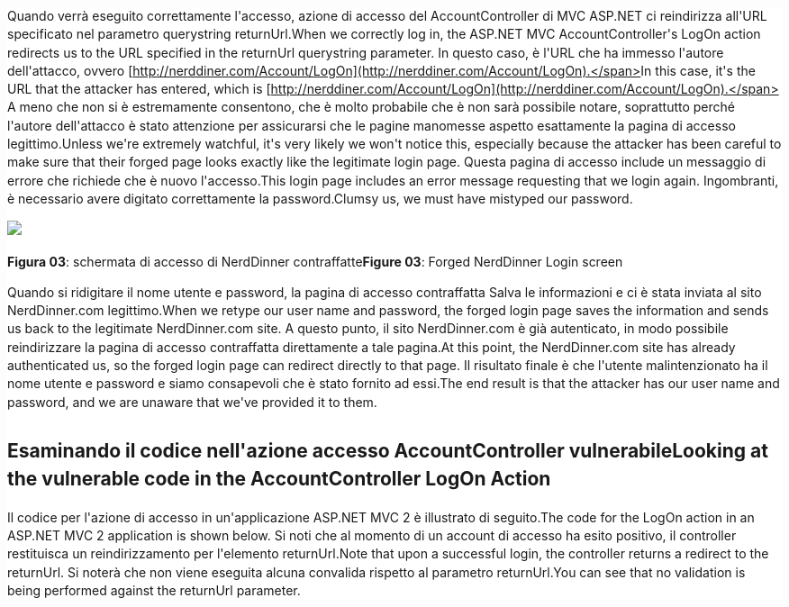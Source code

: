 <span data-ttu-id="56fbe-133">Quando verrà eseguito correttamente l'accesso, azione di accesso del AccountController di MVC ASP.NET ci reindirizza all'URL specificato nel parametro querystring returnUrl.</span><span class="sxs-lookup"><span data-stu-id="56fbe-133">When we correctly log in, the ASP.NET MVC AccountController's LogOn action redirects us to the URL specified in the returnUrl querystring parameter.</span></span> <span data-ttu-id="56fbe-134">In questo caso, è l'URL che ha immesso l'autore dell'attacco, ovvero [http://nerddiner.com/Account/LogOn](http://nerddiner.com/Account/LogOn).</span><span class="sxs-lookup"><span data-stu-id="56fbe-134">In this case, it's the URL that the attacker has entered, which is [http://nerddiner.com/Account/LogOn](http://nerddiner.com/Account/LogOn).</span></span> <span data-ttu-id="56fbe-135">A meno che non si è estremamente consentono, che è molto probabile che è non sarà possibile notare, soprattutto perché l'autore dell'attacco è stato attenzione per assicurarsi che le pagine manomesse aspetto esattamente la pagina di accesso legittimo.</span><span class="sxs-lookup"><span data-stu-id="56fbe-135">Unless we're extremely watchful, it's very likely we won't notice this, especially because the attacker has been careful to make sure that their forged page looks exactly like the legitimate login page.</span></span> <span data-ttu-id="56fbe-136">Questa pagina di accesso include un messaggio di errore che richiede che è nuovo l'accesso.</span><span class="sxs-lookup"><span data-stu-id="56fbe-136">This login page includes an error message requesting that we login again.</span></span> <span data-ttu-id="56fbe-137">Ingombranti, è necessario avere digitato correttamente la password.</span><span class="sxs-lookup"><span data-stu-id="56fbe-137">Clumsy us, we must have mistyped our password.</span></span>

[![](preventing-open-redirection-attacks/_static/image6.png)](preventing-open-redirection-attacks/_static/image5.png)

<span data-ttu-id="56fbe-138">**Figura 03**: schermata di accesso di NerdDinner contraffatte</span><span class="sxs-lookup"><span data-stu-id="56fbe-138">**Figure 03**: Forged NerdDinner Login screen</span></span>

<span data-ttu-id="56fbe-139">Quando si ridigitare il nome utente e password, la pagina di accesso contraffatta Salva le informazioni e ci è stata inviata al sito NerdDinner.com legittimo.</span><span class="sxs-lookup"><span data-stu-id="56fbe-139">When we retype our user name and password, the forged login page saves the information and sends us back to the legitimate NerdDinner.com site.</span></span> <span data-ttu-id="56fbe-140">A questo punto, il sito NerdDinner.com è già autenticato, in modo possibile reindirizzare la pagina di accesso contraffatta direttamente a tale pagina.</span><span class="sxs-lookup"><span data-stu-id="56fbe-140">At this point, the NerdDinner.com site has already authenticated us, so the forged login page can redirect directly to that page.</span></span> <span data-ttu-id="56fbe-141">Il risultato finale è che l'utente malintenzionato ha il nome utente e password e siamo consapevoli che è stato fornito ad essi.</span><span class="sxs-lookup"><span data-stu-id="56fbe-141">The end result is that the attacker has our user name and password, and we are unaware that we've provided it to them.</span></span>

## <a name="looking-at-the-vulnerable-code-in-the-accountcontroller-logon-action"></a><span data-ttu-id="56fbe-142">Esaminando il codice nell'azione accesso AccountController vulnerabile</span><span class="sxs-lookup"><span data-stu-id="56fbe-142">Looking at the vulnerable code in the AccountController LogOn Action</span></span>

<span data-ttu-id="56fbe-143">Il codice per l'azione di accesso in un'applicazione ASP.NET MVC 2 è illustrato di seguito.</span><span class="sxs-lookup"><span data-stu-id="56fbe-143">The code for the LogOn action in an ASP.NET MVC 2 application is shown below.</span></span> <span data-ttu-id="56fbe-144">Si noti che al momento di un account di accesso ha esito positivo, il controller restituisca un reindirizzamento per l'elemento returnUrl.</span><span class="sxs-lookup"><span data-stu-id="56fbe-144">Note that upon a successful login, the controller returns a redirect to the returnUrl.</span></span> <span data-ttu-id="56fbe-145">Si noterà che non viene eseguita alcuna convalida rispetto al parametro returnUrl.</span><span class="sxs-lookup"><span data-stu-id="56fbe-145">You can see that no validation is being performed against the returnUrl parameter.</span></span>
